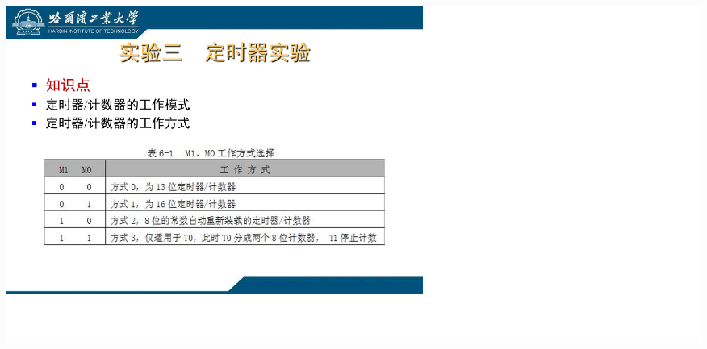 <img src="../res/课程实验1-10/幻灯片14.PNG" width="60%" height="60%" title="创建工程"></img>  
</div>
<br>

<br>
<div align=center>